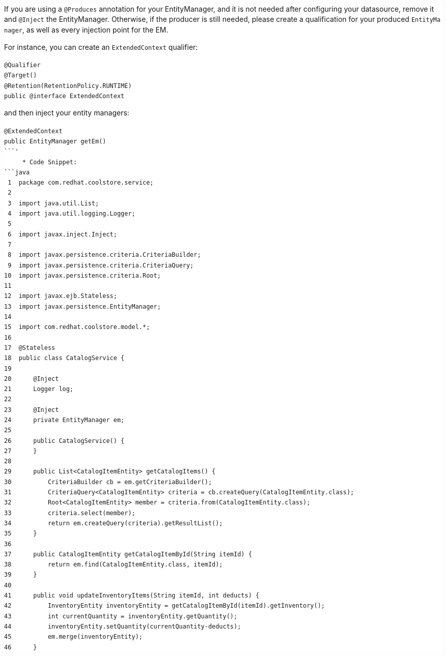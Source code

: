  If you are using a `@Produces` annotation for your EntityManager, and it is not needed after configuring your datasource, remove it and `@Inject` the EntityManager.
 Otherwise, if the producer is still needed, please create a qualification for your produced `EntityManager`, as well as every injection point for the EM.
 
 For instance, you can create an `ExtendedContext` qualifier:
 ```
 @Qualifier
 @Target()
 @Retention(RetentionPolicy.RUNTIME)
 public @interface ExtendedContext 
 ```
 and then inject your entity managers:
 ```
 @ExtendedContext
 public EntityManager getEm() 
 ```'
      * Code Snippet:
```java
  1  package com.redhat.coolstore.service;
  2  
  3  import java.util.List;
  4  import java.util.logging.Logger;
  5  
  6  import javax.inject.Inject;
  7  
  8  import javax.persistence.criteria.CriteriaBuilder;
  9  import javax.persistence.criteria.CriteriaQuery;
 10  import javax.persistence.criteria.Root;
 11  
 12  import javax.ejb.Stateless;
 13  import javax.persistence.EntityManager;
 14  
 15  import com.redhat.coolstore.model.*;
 16  
 17  @Stateless
 18  public class CatalogService {
 19  
 20      @Inject
 21      Logger log;
 22  
 23      @Inject
 24      private EntityManager em;
 25  
 26      public CatalogService() {
 27      }
 28  
 29      public List<CatalogItemEntity> getCatalogItems() {
 30          CriteriaBuilder cb = em.getCriteriaBuilder();
 31          CriteriaQuery<CatalogItemEntity> criteria = cb.createQuery(CatalogItemEntity.class);
 32          Root<CatalogItemEntity> member = criteria.from(CatalogItemEntity.class);
 33          criteria.select(member);
 34          return em.createQuery(criteria).getResultList();
 35      }
 36  
 37      public CatalogItemEntity getCatalogItemById(String itemId) {
 38          return em.find(CatalogItemEntity.class, itemId);
 39      }
 40  
 41      public void updateInventoryItems(String itemId, int deducts) {
 42          InventoryEntity inventoryEntity = getCatalogItemById(itemId).getInventory();
 43          int currentQuantity = inventoryEntity.getQuantity();
 44          inventoryEntity.setQuantity(currentQuantity-deducts);
 45          em.merge(inventoryEntity);
 46      }
 ```
